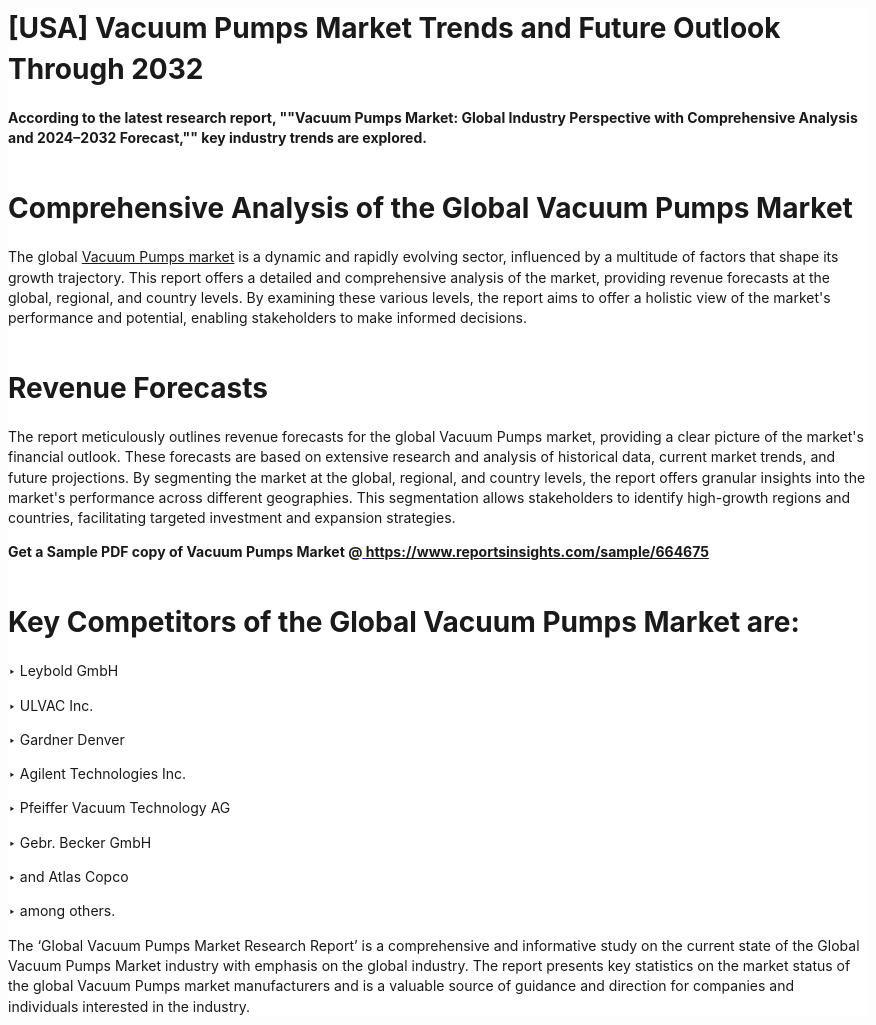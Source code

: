 # [USA] Vacuum Pumps Market Trends and Future Outlook Through 2032

<strong>According to the latest research report, ""Vacuum Pumps Market: Global Industry Perspective with Comprehensive Analysis and 2024–2032 Forecast,"" key industry trends are explored.</strong>

# <strong>Comprehensive Analysis of the Global Vacuum Pumps Market</strong>

The global <a href=https://www.reportsinsights.com/sample/664675>Vacuum Pumps market</a> is a dynamic and rapidly evolving sector, influenced by a multitude of factors that shape its growth trajectory. This report offers a detailed and comprehensive analysis of the market, providing revenue forecasts at the global, regional, and country levels. By examining these various levels, the report aims to offer a holistic view of the market's performance and potential, enabling stakeholders to make informed decisions.

# <strong>Revenue Forecasts</strong>

The report meticulously outlines revenue forecasts for the global Vacuum Pumps market, providing a clear picture of the market's financial outlook. These forecasts are based on extensive research and analysis of historical data, current market trends, and future projections. By segmenting the market at the global, regional, and country levels, the report offers granular insights into the market's performance across different geographies. This segmentation allows stakeholders to identify high-growth regions and countries, facilitating targeted investment and expansion strategies.

<strong>Get a Sample PDF copy of Vacuum Pumps Market </strong><strong>@<a href=https://www.reportsinsights.com/sample/664675 style=color:#0000ff;> https://www.reportsinsights.com/sample/664675</a></strong></font>

# <strong>Key Competitors of the Global Vacuum Pumps Market are:</strong>

‣ Leybold GmbH

‣ ULVAC Inc.

‣ Gardner Denver

‣ Agilent Technologies Inc.

‣ Pfeiffer Vacuum Technology AG

‣ Gebr. Becker GmbH

‣ and Atlas Copco

‣ among others.

The ‘Global Vacuum Pumps Market Research Report’ is a comprehensive and informative study on the current state of the Global Vacuum Pumps Market industry with emphasis on the global industry. The report presents key statistics on the market status of the global Vacuum Pumps market manufacturers and is a valuable source of guidance and direction for companies and individuals interested in the industry.
